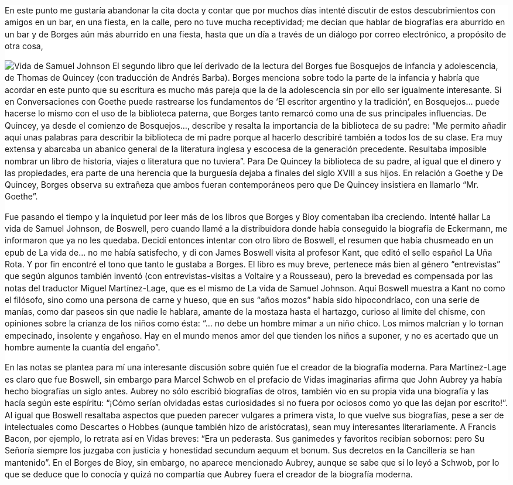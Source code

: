

En este punto me gustaría abandonar la cita docta y contar que por muchos días intenté discutir de estos descubrimientos con amigos en un bar, en una fiesta, en la calle, pero no tuve mucha receptividad; me decían que hablar de biografías era aburrido en un bar y de Borges aún más aburrido en una fiesta, hasta que un día a través de un diálogo por correo electrónico, a propósito de otra cosa, 

![Vida de Samuel Johnson](https://64.media.tumblr.com/55226595727a6811f75b9f78c6b377e3/tumblr_inline_pk0bghEvjG1t6q87u_250.jpg)
El segundo libro que leí derivado de la lectura del Borges fue Bosquejos de infancia y adolescencia, de Thomas de Quincey (con traducción de Andrés Barba). Borges menciona sobre todo la parte de la infancia y habría que acordar en este punto que su escritura es mucho más pareja que la de la adolescencia sin por ello ser igualmente interesante. Si en Conversaciones con Goethe puede rastrearse los fundamentos de ‘El escritor argentino y la tradición’, en Bosquejos… puede hacerse lo mismo con el uso de la biblioteca paterna, que Borges tanto remarcó como una de sus principales influencias. De Quincey, ya desde el comienzo de Bosquejos…, describe y resalta la importancia de la biblioteca de su padre: “Me permito añadir aquí unas palabras para describir la biblioteca de mi padre porque al hacerlo describiré también a todos los de su clase. Era muy extensa y abarcaba un abanico general de la literatura inglesa y escocesa de la generación precedente. Resultaba imposible nombrar un libro de historia, viajes o literatura que no tuviera”. Para De Quincey la biblioteca de su padre, al igual que el dinero y las propiedades, era parte de una herencia que la burguesía dejaba a finales del siglo XVIII a sus hijos. En relación a Goethe y De Quincey, Borges observa su extrañeza que ambos fueran contemporáneos pero que De Quincey insistiera en llamarlo “Mr. Goethe”.



Fue pasando el tiempo y la inquietud por leer más de los libros que Borges y Bioy comentaban iba creciendo. Intenté hallar La vida de Samuel Johnson, de Boswell, pero cuando llamé a la distribuidora donde había conseguido la biografía de Eckermann, me informaron que ya no les quedaba. Decidí entonces intentar con otro libro de Boswell, el resumen que había chusmeado en un epub de La vida de… no me había satisfecho, y di con James Boswell visita al profesor Kant, que editó el sello español La Uña Rota. Y por fin encontré el tono que tanto le gustaba a Borges. El libro es muy breve, pertenece más bien al género “entrevistas” que según algunos también inventó (con entrevistas-visitas a Voltaire y a Rousseau), pero la brevedad es compensada por las notas del traductor Miguel Martínez-Lage, que es el mismo de La vida de Samuel Johnson. Aquí Boswell muestra a Kant no como el filósofo, sino como una persona de carne y hueso, que en sus “años mozos” había sido hipocondríaco, con una serie de manías, como dar paseos sin que nadie le hablara, amante de la mostaza hasta el hartazgo, curioso al límite del chisme, con opiniones sobre la crianza de los niños como ésta: “… no debe un hombre mimar a un niño chico. Los mimos malcrían y lo tornan empecinado, insolente y engañoso. Hay en el mundo menos amor del que tienden los niños a suponer, y no es acertado que un hombre aumente la cuantía del engaño”.



En las notas se plantea para mí una interesante discusión sobre quién fue el creador de la biografía moderna. Para Martínez-Lage es claro que fue Boswell, sin embargo para Marcel Schwob en el prefacio de Vidas imaginarias afirma que John Aubrey ya había hecho biografías un siglo antes. Aubrey no sólo escribió biografías de otros, también vio en su propia vida una biografía y las hacía según este espíritu: “¡Cómo serían olvidadas estas curiosidades si no fuera por ociosos como yo que las dejan por escrito!”. Al igual que Boswell resaltaba aspectos que pueden parecer vulgares a primera vista, lo que vuelve sus biografías, pese a ser de intelectuales como Descartes o Hobbes (aunque también hizo de aristócratas), sean muy interesantes literariamente. A Francis Bacon, por ejemplo, lo retrata así en Vidas breves: “Era un pederasta. Sus ganimedes y favoritos recibían sobornos: pero Su Señoría siempre los juzgaba con justicia y honestidad secundum aequum et bonum. Sus decretos en la Cancillería se han mantenido”. En el Borges de Bioy, sin embargo, no aparece mencionado Aubrey, aunque se sabe que sí lo leyó a Schwob, por lo que se deduce que lo conocía y quizá no compartía que Aubrey fuera el creador de la biografía moderna.
